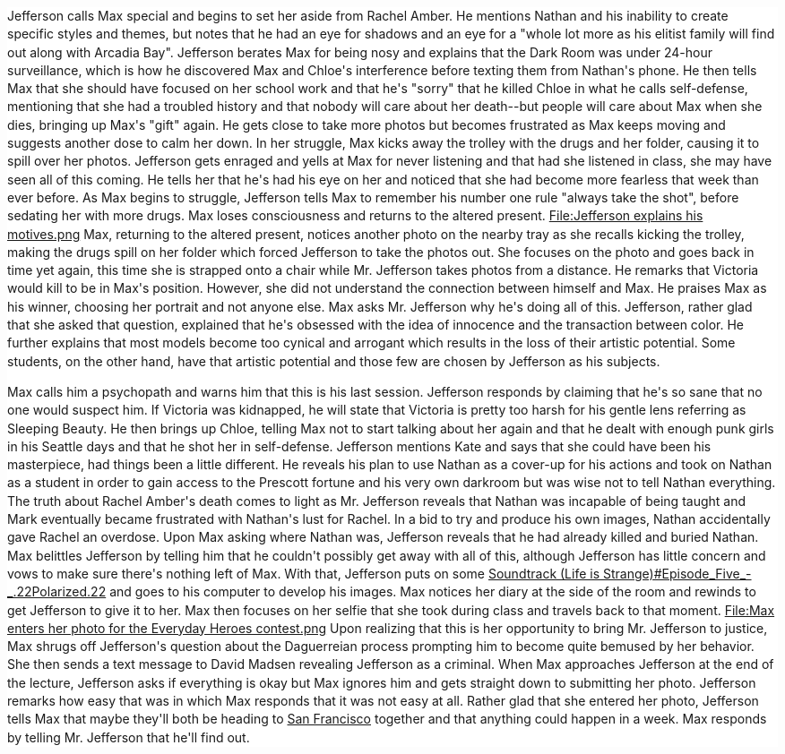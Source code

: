 Jefferson calls Max special and begins to set her aside from Rachel Amber. He mentions Nathan and his inability to create specific styles and themes, but notes that he had an eye for shadows and an eye for a "whole lot more as his elitist family will find out along with Arcadia Bay". Jefferson berates Max for being nosy and explains that the Dark Room was under 24-hour surveillance, which is how he discovered Max and Chloe's interference before texting them from Nathan's phone. He then tells Max that she should have focused on her school work and that he's "sorry" that he killed Chloe in what he calls self-defense, mentioning that she had a troubled history and that nobody will care about her death--but people will care about Max when she dies, bringing up Max's "gift" again. He gets close to take more photos but becomes frustrated as Max keeps moving and suggests another dose to calm her down. In her struggle, Max kicks away the trolley with the drugs and her folder, causing it to spill over her photos. Jefferson gets enraged and yells at Max for never listening and that had she listened in class, she may have seen all of this coming. He tells her that he's had his eye on her and noticed that she had become more fearless that week than ever before. As Max begins to struggle, Jefferson tells Max to remember his number one rule "always take the shot", before sedating her with more drugs. Max loses consciousness and returns to the altered present.
[File:Jefferson explains his motives.png](left.md)
Max, returning to the altered present, notices another photo on the nearby tray as she recalls kicking the trolley, making the drugs spill on her folder which forced Jefferson to take the photos out. She focuses on the photo and goes back in time yet again, this time she is strapped onto a chair while Mr. Jefferson takes photos from a distance. He remarks that Victoria would kill to be in Max's position. However, she did not understand the connection between himself and Max. He praises Max as his winner, choosing her portrait and not anyone else. Max asks Mr. Jefferson why he's doing all of this. Jefferson, rather glad that she asked that question, explained that he's obsessed with the idea of innocence and the transaction between color. He further explains that most models become too cynical and arrogant which results in the loss of their artistic potential. Some students, on the other hand, have that artistic potential and those few are chosen by Jefferson as his subjects.

Max calls him a psychopath and warns him that this is his last session. Jefferson responds by claiming that he's so sane that no one would suspect him. If Victoria was kidnapped, he will state that Victoria is pretty too harsh for his gentle lens referring as Sleeping Beauty.  He then brings up Chloe, telling Max not to start talking about her again and that he dealt with enough punk girls in his Seattle days and that he shot her in self-defense. Jefferson mentions Kate and says that she could have been his masterpiece, had things been a little different. He reveals his plan to use Nathan as a cover-up for his actions and took on Nathan as a student in order to gain access to the Prescott fortune and his very own darkroom but was wise not to tell Nathan everything. The truth about Rachel Amber's death comes to light as Mr. Jefferson reveals that Nathan was incapable of being taught and Mark eventually became frustrated with Nathan's lust for Rachel. In a bid to try and produce his own images, Nathan accidentally gave Rachel an overdose. Upon Max asking where Nathan was, Jefferson reveals that he had already killed and buried Nathan. Max belittles Jefferson by telling him that he couldn't possibly get away with all of this, although Jefferson has little concern and vows to make sure there's nothing left of Max. With that, Jefferson puts on some [Soundtrack (Life is Strange)#Episode_Five_-_.22Polarized.22](music.md) and goes to his computer to develop his images. Max notices her diary at the side of the room and rewinds to get Jefferson to give it to her. Max then focuses on her selfie that she took during class and travels back to that moment.
[File:Max enters her photo for the Everyday Heroes contest.png](thumb.md)
Upon realizing that this is her opportunity to bring Mr. Jefferson to justice, Max shrugs off Jefferson's question about the Daguerreian process prompting him to become quite bemused by her behavior. She then sends a text message to David Madsen revealing Jefferson as a criminal. When Max approaches Jefferson at the end of the lecture, Jefferson asks if everything is okay but Max ignores him and gets straight down to submitting her photo. Jefferson remarks how easy that was in which Max responds that it was not easy at all. Rather glad that she entered her photo, Jefferson tells Max that maybe they'll both be heading to [San Francisco](san_francisco.md) together and that anything could happen in a week. Max responds by telling Mr. Jefferson that he'll find out.
